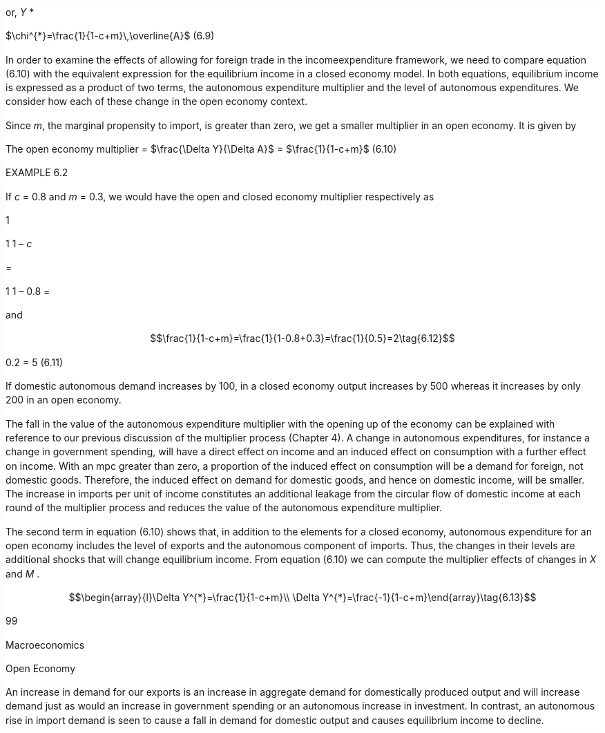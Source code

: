 or, *Y* *

$\chi^{*}=\frac{1}{1-c+m}\,\overline{A}$ (6.9)

In order to examine the effects of allowing for foreign trade in the incomeexpenditure framework, we need to compare equation (6.10) with the equivalent expression for the equilibrium income in a closed economy model. In both equations, equilibrium income is expressed as a product of two terms, the autonomous expenditure multiplier and the level of autonomous expenditures. We consider how each of these change in the open economy context.

Since *m*, the marginal propensity to import, is greater than zero, we get a smaller multiplier in an open economy. It is given by

The open economy multiplier = $\frac{\Delta Y}{\Delta A}$ = $\frac{1}{1-c+m}$ (6.10)

EXAMPLE 6.2

If *c* = 0.8 and *m* = 0.3, we would have the open and closed economy multiplier respectively as

1

1 1 – *c*

=

1 1 – 0.8 =

and

$$\frac{1}{1-c+m}=\frac{1}{1-0.8+0.3}=\frac{1}{0.5}=2\tag{6.12}$$

0.2 = 5 (6.11)

If domestic autonomous demand increases by 100, in a closed economy output increases by 500 whereas it increases by only 200 in an open economy.

The fall in the value of the autonomous expenditure multiplier with the opening up of the economy can be explained with reference to our previous discussion of the multiplier process (Chapter 4). A change in autonomous expenditures, for instance a change in government spending, will have a direct effect on income and an induced effect on consumption with a further effect on income. With an mpc greater than zero, a proportion of the induced effect on consumption will be a demand for foreign, not domestic goods. Therefore, the induced effect on demand for domestic goods, and hence on domestic income, will be smaller. The increase in imports per unit of income constitutes an additional leakage from the circular flow of domestic income at each round of the multiplier process and reduces the value of the autonomous expenditure multiplier.

The second term in equation (6.10) shows that, in addition to the elements for a closed economy, autonomous expenditure for an open economy includes the level of exports and the autonomous component of imports. Thus, the changes in their levels are additional shocks that will change equilibrium income. From equation (6.10) we can compute the multiplier effects of changes in *X* and *M* .

$$\begin{array}{l}\Delta Y^{*}=\frac{1}{1-c+m}\\ \Delta Y^{*}=\frac{-1}{1-c+m}\end{array}\tag{6.13}$$

99

Macroeconomics

Open Economy

An increase in demand for our exports is an increase in aggregate demand for domestically produced output and will increase demand just as would an increase in government spending or an autonomous increase in investment. In contrast, an autonomous rise in import demand is seen to cause a fall in demand for domestic output and causes equilibrium income to decline.
